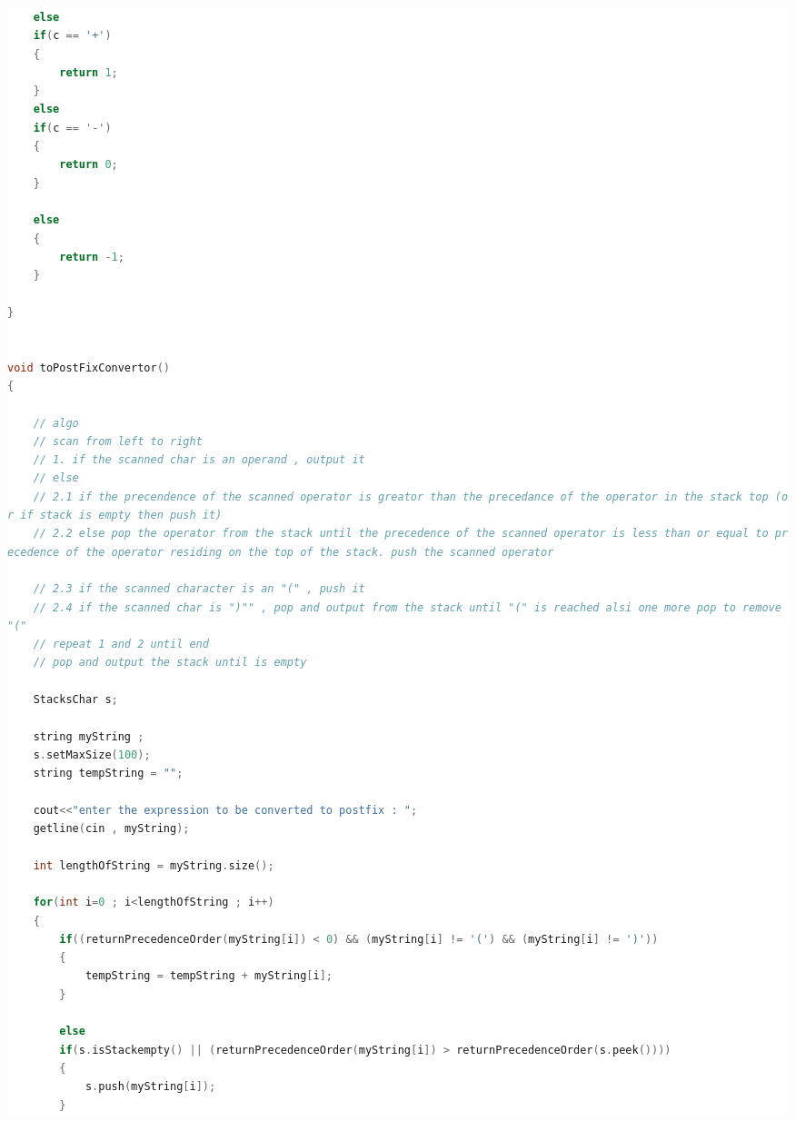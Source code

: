 ```c++
    else
    if(c == '+')
    {
        return 1;
    }
    else
    if(c == '-')
    {
        return 0;
    }

    else
    {
        return -1;
    }
    
}


void toPostFixConvertor()
{

    // algo 
    // scan from left to right
    // 1. if the scanned char is an operand , output it
    // else
    // 2.1 if the precendence of the scanned operator is greator than the precedance of the operator in the stack top (or if stack is empty then push it)
    // 2.2 else pop the operator from the stack until the precedence of the scanned operator is less than or equal to precedence of the operator residing on the top of the stack. push the scanned operator

    // 2.3 if the scanned character is an "(" , push it
    // 2.4 if the scanned char is ")"" , pop and output from the stack until "(" is reached alsi one more pop to remove "("
    // repeat 1 and 2 until end
    // pop and output the stack until is empty

    StacksChar s;
    
    string myString ;
    s.setMaxSize(100);
    string tempString = "";

    cout<<"enter the expression to be converted to postfix : ";
    getline(cin , myString);

    int lengthOfString = myString.size();

    for(int i=0 ; i<lengthOfString ; i++)
    {
        if((returnPrecedenceOrder(myString[i]) < 0) && (myString[i] != '(') && (myString[i] != ')'))
        {
            tempString = tempString + myString[i];
        }

        else
        if(s.isStackempty() || (returnPrecedenceOrder(myString[i]) > returnPrecedenceOrder(s.peek())))
        {
            s.push(myString[i]);
        }
```